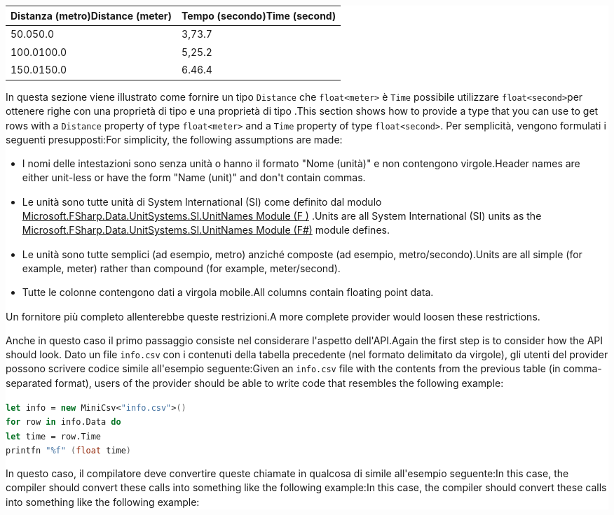 |<span data-ttu-id="8ec42-319">Distanza (metro)</span><span class="sxs-lookup"><span data-stu-id="8ec42-319">Distance (meter)</span></span>|<span data-ttu-id="8ec42-320">Tempo (secondo)</span><span class="sxs-lookup"><span data-stu-id="8ec42-320">Time (second)</span></span>|
|----------------|-------------|
|<span data-ttu-id="8ec42-321">50.0</span><span class="sxs-lookup"><span data-stu-id="8ec42-321">50.0</span></span>|<span data-ttu-id="8ec42-322">3,7</span><span class="sxs-lookup"><span data-stu-id="8ec42-322">3.7</span></span>|
|<span data-ttu-id="8ec42-323">100.0</span><span class="sxs-lookup"><span data-stu-id="8ec42-323">100.0</span></span>|<span data-ttu-id="8ec42-324">5,2</span><span class="sxs-lookup"><span data-stu-id="8ec42-324">5.2</span></span>|
|<span data-ttu-id="8ec42-325">150.0</span><span class="sxs-lookup"><span data-stu-id="8ec42-325">150.0</span></span>|<span data-ttu-id="8ec42-326">6.4</span><span class="sxs-lookup"><span data-stu-id="8ec42-326">6.4</span></span>|

<span data-ttu-id="8ec42-327">In questa sezione viene illustrato come fornire un tipo `Distance` che `float<meter>` è `Time` possibile utilizzare `float<second>`per ottenere righe con una proprietà di tipo e una proprietà di tipo .</span><span class="sxs-lookup"><span data-stu-id="8ec42-327">This section shows how to provide a type that you can use to get rows with a `Distance` property of type `float<meter>` and a `Time` property of type `float<second>`.</span></span> <span data-ttu-id="8ec42-328">Per semplicità, vengono formulati i seguenti presupposti:</span><span class="sxs-lookup"><span data-stu-id="8ec42-328">For simplicity, the following assumptions are made:</span></span>

- <span data-ttu-id="8ec42-329">I nomi delle intestazioni sono senza unità o hanno il formato "Nome (unità)" e non contengono virgole.</span><span class="sxs-lookup"><span data-stu-id="8ec42-329">Header names are either unit-less or have the form "Name (unit)" and don't contain commas.</span></span>

- <span data-ttu-id="8ec42-330">Le unità sono tutte unità di System International (SI) come definito dal modulo [Microsoft.FSharp.Data.UnitSystems.SI.UnitNames Module (F )](https://msdn.microsoft.com/library/3cb43485-11f5-4aa7-a779-558f19d4013b) .</span><span class="sxs-lookup"><span data-stu-id="8ec42-330">Units are all System International (SI) units as the [Microsoft.FSharp.Data.UnitSystems.SI.UnitNames Module (F#)](https://msdn.microsoft.com/library/3cb43485-11f5-4aa7-a779-558f19d4013b) module defines.</span></span>

- <span data-ttu-id="8ec42-331">Le unità sono tutte semplici (ad esempio, metro) anziché composte (ad esempio, metro/secondo).</span><span class="sxs-lookup"><span data-stu-id="8ec42-331">Units are all simple (for example, meter) rather than compound (for example, meter/second).</span></span>

- <span data-ttu-id="8ec42-332">Tutte le colonne contengono dati a virgola mobile.</span><span class="sxs-lookup"><span data-stu-id="8ec42-332">All columns contain floating point data.</span></span>

<span data-ttu-id="8ec42-333">Un fornitore più completo allenterebbe queste restrizioni.</span><span class="sxs-lookup"><span data-stu-id="8ec42-333">A more complete provider would loosen these restrictions.</span></span>

<span data-ttu-id="8ec42-334">Anche in questo caso il primo passaggio consiste nel considerare l'aspetto dell'API.</span><span class="sxs-lookup"><span data-stu-id="8ec42-334">Again the first step is to consider how the API should look.</span></span> <span data-ttu-id="8ec42-335">Dato un file `info.csv` con i contenuti della tabella precedente (nel formato delimitato da virgole), gli utenti del provider possono scrivere codice simile all'esempio seguente:</span><span class="sxs-lookup"><span data-stu-id="8ec42-335">Given an `info.csv` file with the contents from the previous table (in comma-separated format), users of the provider should be able to write code that resembles the following example:</span></span>

```fsharp
let info = new MiniCsv<"info.csv">()
for row in info.Data do
let time = row.Time
printfn "%f" (float time)
```

<span data-ttu-id="8ec42-336">In questo caso, il compilatore deve convertire queste chiamate in qualcosa di simile all'esempio seguente:In this case, the compiler should convert these calls into something like the following example:</span><span class="sxs-lookup"><span data-stu-id="8ec42-336">In this case, the compiler should convert these calls into something like the following example:</span></span>
